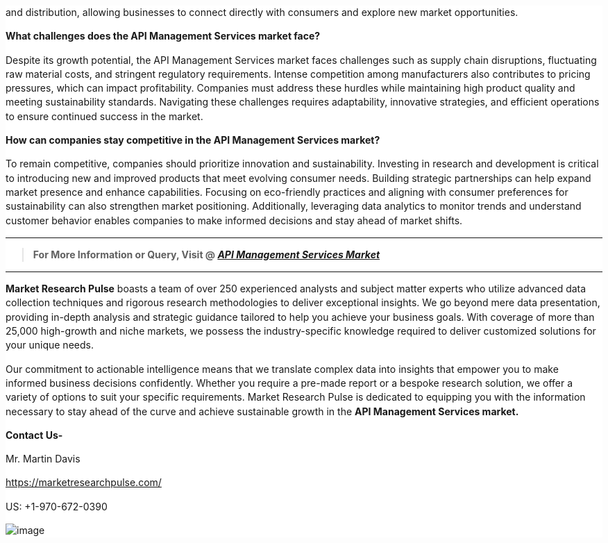 and distribution, allowing businesses to connect directly with consumers and explore new market opportunities.</p><p><strong>What challenges does the API Management Services market face?</strong></p><p>Despite its growth potential, the API Management Services market faces challenges such as supply chain disruptions, fluctuating raw material costs, and stringent regulatory requirements. Intense competition among manufacturers also contributes to pricing pressures, which can impact profitability. Companies must address these hurdles while maintaining high product quality and meeting sustainability standards. Navigating these challenges requires adaptability, innovative strategies, and efficient operations to ensure continued success in the market.</p><p><strong>How can companies stay competitive in the API Management Services market?</strong></p><p>To remain competitive, companies should prioritize innovation and sustainability. Investing in research and development is critical to introducing new and improved products that meet evolving consumer needs. Building strategic partnerships can help expand market presence and enhance capabilities. Focusing on eco-friendly practices and aligning with consumer preferences for sustainability can also strengthen market positioning. Additionally, leveraging data analytics to monitor trends and understand customer behavior enables companies to make informed decisions and stay ahead of market shifts.</p><hr /><blockquote><p><strong>For More Information or Query, Visit @&nbsp;<em><a href="https://marketresearchpulse.com/report/85115/api-management-services-market?utm_source=Linkedin&utm_medium=028">API Management Services Market</a></em></strong></p></blockquote><hr /><p><strong>Market Research Pulse</strong> boasts a team of over 250 experienced analysts and subject matter experts who utilize advanced data collection techniques and rigorous research methodologies to deliver exceptional insights. We go beyond mere data presentation, providing in-depth analysis and strategic guidance tailored to help you achieve your business goals. With coverage of more than 25,000 high-growth and niche markets, we possess the industry-specific knowledge required to deliver customized solutions for your unique needs.</p><p>Our commitment to actionable intelligence means that we translate complex data into insights that empower you to make informed business decisions confidently. Whether you require a pre-made report or a bespoke research solution, we offer a variety of options to suit your specific requirements. Market Research Pulse is dedicated to equipping you with the information necessary to stay ahead of the curve and achieve sustainable growth in the <strong>API Management Services market.</strong></p><p><strong>Contact Us-</strong></p><p>Mr. Martin Davis</p><p>https://marketresearchpulse.com/</p><p>US: +1-970-672-0390</p>
![image](https://github.com/user-attachments/assets/11e6583f-a545-42bb-b655-221bf95fb2a1)

